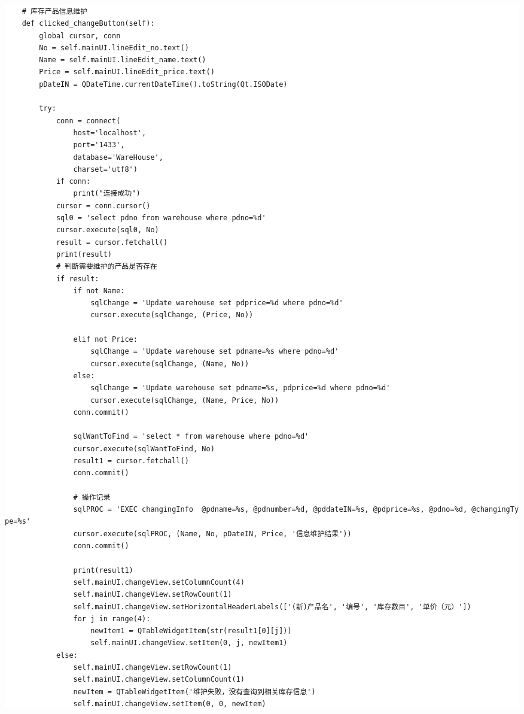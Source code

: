        # 库存产品信息维护
        def clicked_changeButton(self):
            global cursor, conn
            No = self.mainUI.lineEdit_no.text()
            Name = self.mainUI.lineEdit_name.text()
            Price = self.mainUI.lineEdit_price.text()
            pDateIN = QDateTime.currentDateTime().toString(Qt.ISODate)
    
            try:
                conn = connect(
                    host='localhost',
                    port='1433',
                    database='WareHouse',
                    charset='utf8')
                if conn:
                    print("连接成功")
                cursor = conn.cursor()
                sql0 = 'select pdno from warehouse where pdno=%d'
                cursor.execute(sql0, No)
                result = cursor.fetchall()
                print(result)
                # 判断需要维护的产品是否存在
                if result:
                    if not Name:
                        sqlChange = 'Update warehouse set pdprice=%d where pdno=%d'
                        cursor.execute(sqlChange, (Price, No))
    
                    elif not Price:
                        sqlChange = 'Update warehouse set pdname=%s where pdno=%d'
                        cursor.execute(sqlChange, (Name, No))
                    else:
                        sqlChange = 'Update warehouse set pdname=%s, pdprice=%d where pdno=%d'
                        cursor.execute(sqlChange, (Name, Price, No))
                    conn.commit()
    
                    sqlWantToFind = 'select * from warehouse where pdno=%d'
                    cursor.execute(sqlWantToFind, No)
                    result1 = cursor.fetchall()
                    conn.commit()
    
                    # 操作记录
                    sqlPROC = 'EXEC changingInfo  @pdname=%s, @pdnumber=%d, @pddateIN=%s, @pdprice=%s, @pdno=%d, @changingType=%s'
                    cursor.execute(sqlPROC, (Name, No, pDateIN, Price, '信息维护结果'))
                    conn.commit()
    
                    print(result1)
                    self.mainUI.changeView.setColumnCount(4)
                    self.mainUI.changeView.setRowCount(1)
                    self.mainUI.changeView.setHorizontalHeaderLabels(['(新)产品名', '编号', '库存数目', '单价（元）'])
                    for j in range(4):
                        newItem1 = QTableWidgetItem(str(result1[0][j]))
                        self.mainUI.changeView.setItem(0, j, newItem1)
                else:
                    self.mainUI.changeView.setRowCount(1)
                    self.mainUI.changeView.setColumnCount(1)
                    newItem = QTableWidgetItem('维护失败，没有查询到相关库存信息')
                    self.mainUI.changeView.setItem(0, 0, newItem)
    